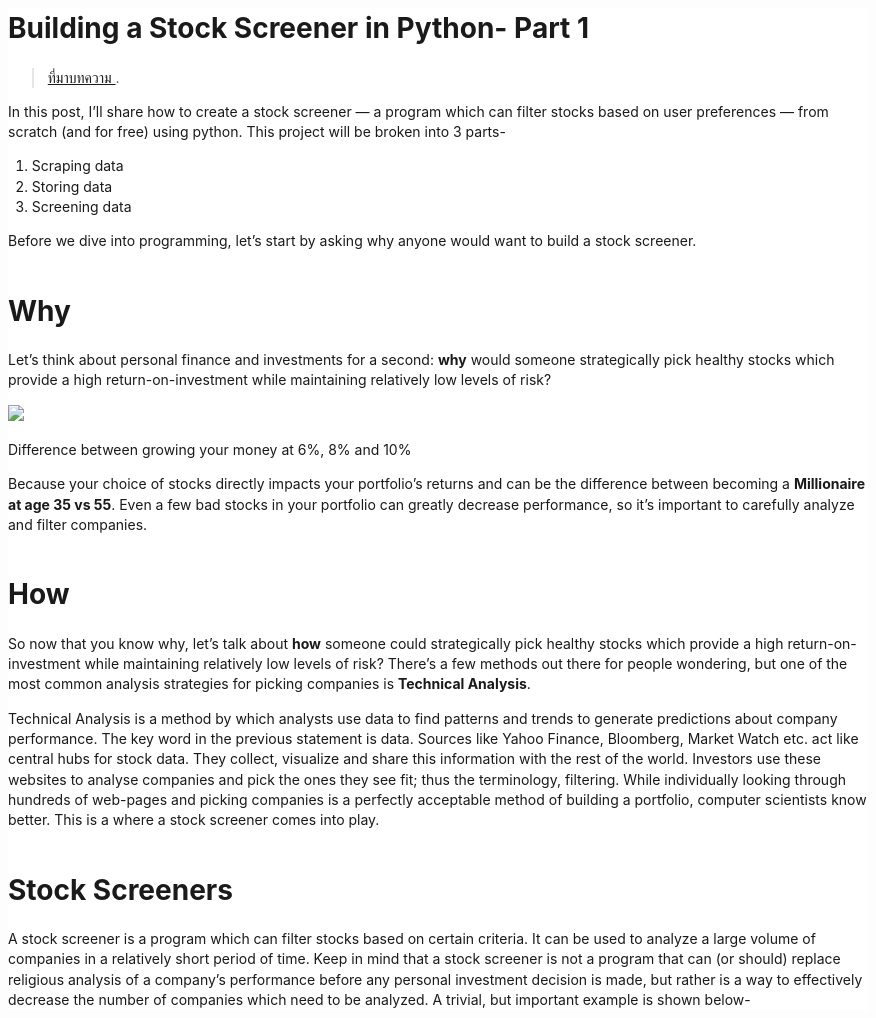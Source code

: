 Building a Stock Screener in Python- Part 1
===

>  [ที่มาบทความ ](https://medium.com/@hr23232323/building-a-stock-screener-for-free-in-python-1d1d334eb76d).

In this post, I’ll share how to create a stock screener — a program which can filter stocks based on user preferences — from scratch (and for free) using python. This project will be broken into 3 parts-

1.  Scraping data
2.  Storing data
3.  Screening data

Before we dive into programming, let’s start by asking why anyone would want to build a stock screener.

# Why

Let’s think about personal finance and investments for a second:  **why**  would someone strategically pick healthy stocks which provide a high return-on-investment while maintaining relatively low levels of risk?



![](https://miro.medium.com/max/1155/1*ndXh58yaLS5IOFRULrbEsg.jpeg)

Difference between growing your money at 6%, 8% and 10%

Because your choice of stocks directly impacts your portfolio’s returns and can be the difference between becoming a  **Millionaire at age 35 vs 55**. Even a few bad stocks in your portfolio can greatly decrease performance, so it’s important to carefully analyze and filter companies.

# How

So now that you know why, let’s talk about **how** someone could strategically pick healthy stocks which provide a high return-on-investment while maintaining relatively low levels of risk? There’s a few methods out there for people wondering, but one of the most common analysis strategies for picking companies is  **Technical Analysis**.

Technical Analysis is a method by which analysts use data to find patterns and trends to generate predictions about company performance. The key word in the previous statement is data. Sources like Yahoo Finance, Bloomberg, Market Watch etc. act like central hubs for stock data. They collect, visualize and share this information with the rest of the world. Investors use these websites to analyse companies and pick the ones they see fit; thus the terminology, filtering. While individually looking through hundreds of web-pages and picking companies is a perfectly acceptable method of building a portfolio, computer scientists know better. This is a where a stock screener comes into play.

# Stock Screeners

A stock screener is a program which can filter stocks based on certain criteria. It can be used to analyze a large volume of companies in a relatively short period of time. Keep in mind that a stock screener is not a program that can (or should) replace religious analysis of a company’s performance before any personal investment decision is made, but rather is a way to effectively decrease the number of companies which need to be analyzed. A trivial, but important example is shown below-
